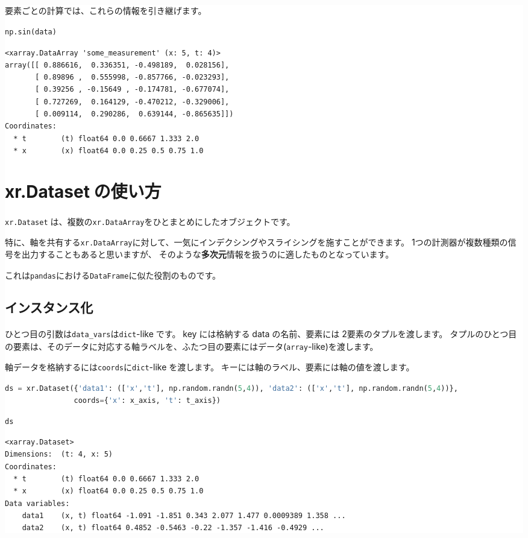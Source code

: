 

要素ごとの計算では、これらの情報を引き継げます。


```python
np.sin(data)
```




    <xarray.DataArray 'some_measurement' (x: 5, t: 4)>
    array([[ 0.886616,  0.336351, -0.498189,  0.028156],
           [ 0.89896 ,  0.555998, -0.857766, -0.023293],
           [ 0.39256 , -0.15649 , -0.174781, -0.677074],
           [ 0.727269,  0.164129, -0.470212, -0.329006],
           [ 0.009114,  0.290286,  0.639144, -0.865635]])
    Coordinates:
      * t        (t) float64 0.0 0.6667 1.333 2.0
      * x        (x) float64 0.0 0.25 0.5 0.75 1.0



# xr.Dataset の使い方

`xr.Dataset` は、複数の`xr.DataArray`をひとまとめにしたオブジェクトです。

特に、軸を共有する`xr.DataArray`に対して、一気にインデクシングやスライシングを施すことができます。
1つの計測器が複数種類の信号を出力することもあると思いますが、
そのような**多次元**情報を扱うのに適したものとなっています。

これは`pandas`における`DataFrame`に似た役割のものです。

## インスタンス化

ひとつ目の引数は`data_vars`は`dict`-like です。
key には格納する data の名前、要素には 2要素のタプルを渡します。
タプルのひとつ目の要素は、そのデータに対応する軸ラベルを、ふたつ目の要素にはデータ(`array`-like)を渡します。

軸データを格納するには`coords`に`dict`-like を渡します。
キーには軸のラベル、要素には軸の値を渡します。


```python
ds = xr.Dataset({'data1': (['x','t'], np.random.randn(5,4)), 'data2': (['x','t'], np.random.randn(5,4))}, 
                coords={'x': x_axis, 't': t_axis})
```


```python
ds
```




    <xarray.Dataset>
    Dimensions:  (t: 4, x: 5)
    Coordinates:
      * t        (t) float64 0.0 0.6667 1.333 2.0
      * x        (x) float64 0.0 0.25 0.5 0.75 1.0
    Data variables:
        data1    (x, t) float64 -1.091 -1.851 0.343 2.077 1.477 0.0009389 1.358 ...
        data2    (x, t) float64 0.4852 -0.5463 -0.22 -1.357 -1.416 -0.4929 ...

